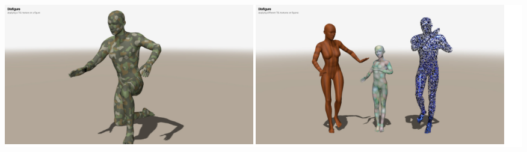 [<img src="../examples/snapshots/extras-tsl-texture-simple.jpg" width="48%">](../examples/extras-tsl-texture-simple.html)
[<img src="../examples/snapshots/extras-tsl-texture.jpg" width="48%">](../examples/extras-tsl-texture.html)
